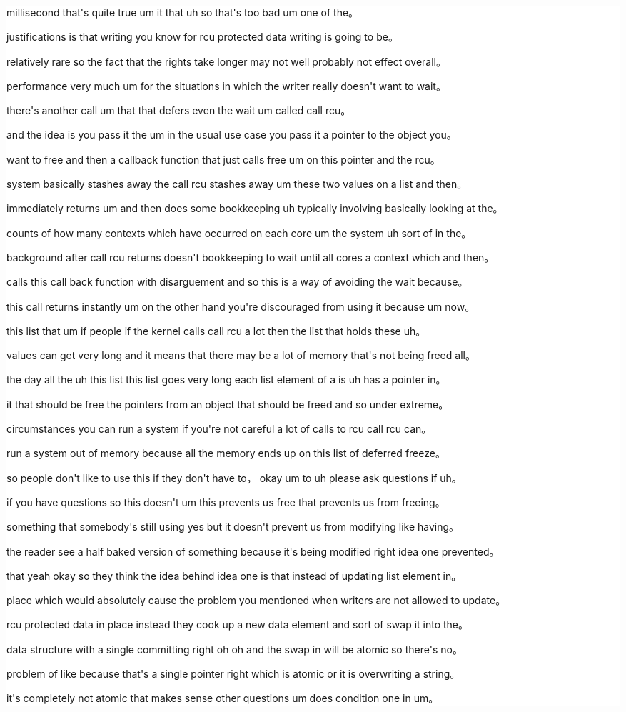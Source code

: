  millisecond that's quite true um it that uh so that's too bad um one of the。

 justifications is that writing you know for rcu protected data writing is going to be。

 relatively rare so the fact that the rights take longer may not well probably not effect overall。

 performance very much um for the situations in which the writer really doesn't want to wait。

 there's another call um that that defers even the wait um called call rcu。

 and the idea is you pass it the um in the usual use case you pass it a pointer to the object you。

 want to free and then a callback function that just calls free um on this pointer and the rcu。

 system basically stashes away the call rcu stashes away um these two values on a list and then。

 immediately returns um and then does some bookkeeping uh typically involving basically looking at the。

 counts of how many contexts which have occurred on each core um the system uh sort of in the。

 background after call rcu returns doesn't bookkeeping to wait until all cores a context which and then。

 calls this call back function with disarguement and so this is a way of avoiding the wait because。

 this call returns instantly um on the other hand you're discouraged from using it because um now。

 this list that um if people if the kernel calls call rcu a lot then the list that holds these uh。

 values can get very long and it means that there may be a lot of memory that's not being freed all。

 the day all the uh this list this list goes very long each list element of a is uh has a pointer in。

 it that should be free the pointers from an object that should be freed and so under extreme。

 circumstances you can run a system if you're not careful a lot of calls to rcu call rcu can。

 run a system out of memory because all the memory ends up on this list of deferred freeze。

 so people don't like to use this if they don't have to， okay um to uh please ask questions if uh。

 if you have questions so this doesn't um this prevents us free that prevents us from freeing。

 something that somebody's still using yes but it doesn't prevent us from modifying like having。

 the reader see a half baked version of something because it's being modified right idea one prevented。

 that yeah okay so they think the idea behind idea one is that instead of updating list element in。

 place which would absolutely cause the problem you mentioned when writers are not allowed to update。

 rcu protected data in place instead they cook up a new data element and sort of swap it into the。

 data structure with a single committing right oh oh and the swap in will be atomic so there's no。

 problem of like because that's a single pointer right which is atomic or it is overwriting a string。

 it's completely not atomic that makes sense other questions um does condition one in um。
